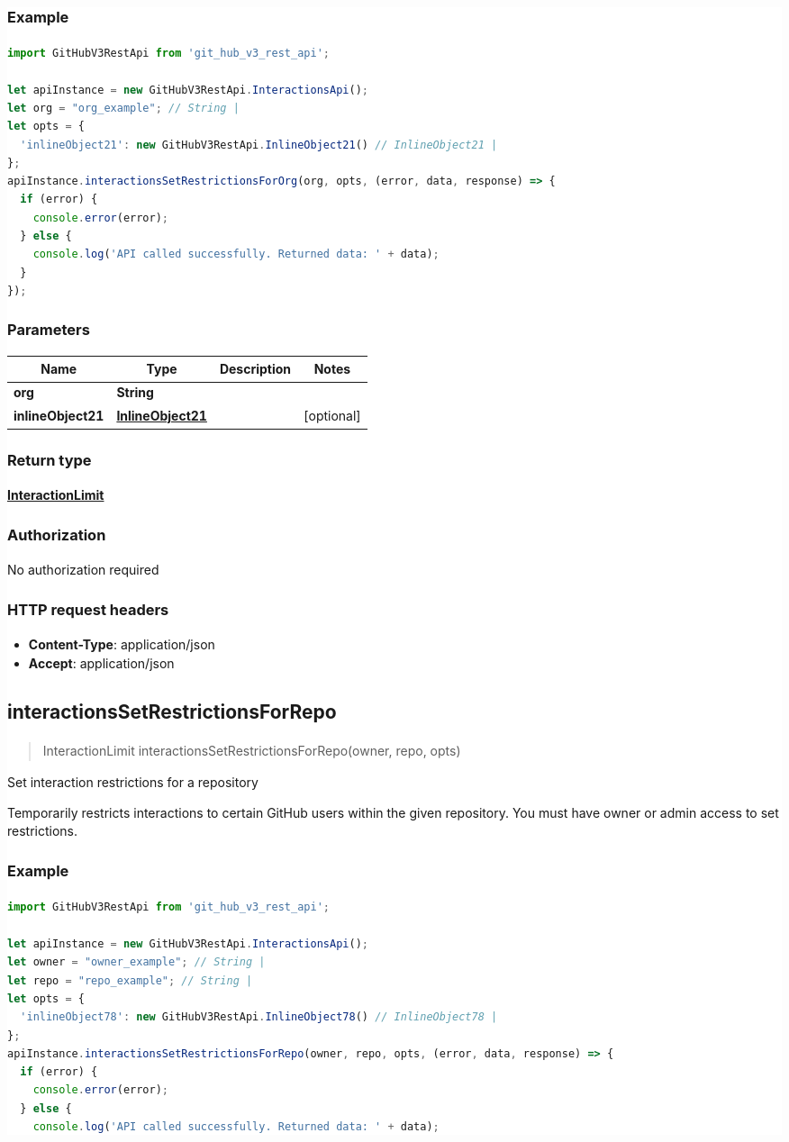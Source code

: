 ### Example

```javascript
import GitHubV3RestApi from 'git_hub_v3_rest_api';

let apiInstance = new GitHubV3RestApi.InteractionsApi();
let org = "org_example"; // String | 
let opts = {
  'inlineObject21': new GitHubV3RestApi.InlineObject21() // InlineObject21 | 
};
apiInstance.interactionsSetRestrictionsForOrg(org, opts, (error, data, response) => {
  if (error) {
    console.error(error);
  } else {
    console.log('API called successfully. Returned data: ' + data);
  }
});
```

### Parameters


Name | Type | Description  | Notes
------------- | ------------- | ------------- | -------------
 **org** | **String**|  | 
 **inlineObject21** | [**InlineObject21**](InlineObject21.md)|  | [optional] 

### Return type

[**InteractionLimit**](InteractionLimit.md)

### Authorization

No authorization required

### HTTP request headers

- **Content-Type**: application/json
- **Accept**: application/json


## interactionsSetRestrictionsForRepo

> InteractionLimit interactionsSetRestrictionsForRepo(owner, repo, opts)

Set interaction restrictions for a repository

Temporarily restricts interactions to certain GitHub users within the given repository. You must have owner or admin access to set restrictions.

### Example

```javascript
import GitHubV3RestApi from 'git_hub_v3_rest_api';

let apiInstance = new GitHubV3RestApi.InteractionsApi();
let owner = "owner_example"; // String | 
let repo = "repo_example"; // String | 
let opts = {
  'inlineObject78': new GitHubV3RestApi.InlineObject78() // InlineObject78 | 
};
apiInstance.interactionsSetRestrictionsForRepo(owner, repo, opts, (error, data, response) => {
  if (error) {
    console.error(error);
  } else {
    console.log('API called successfully. Returned data: ' + data);
```